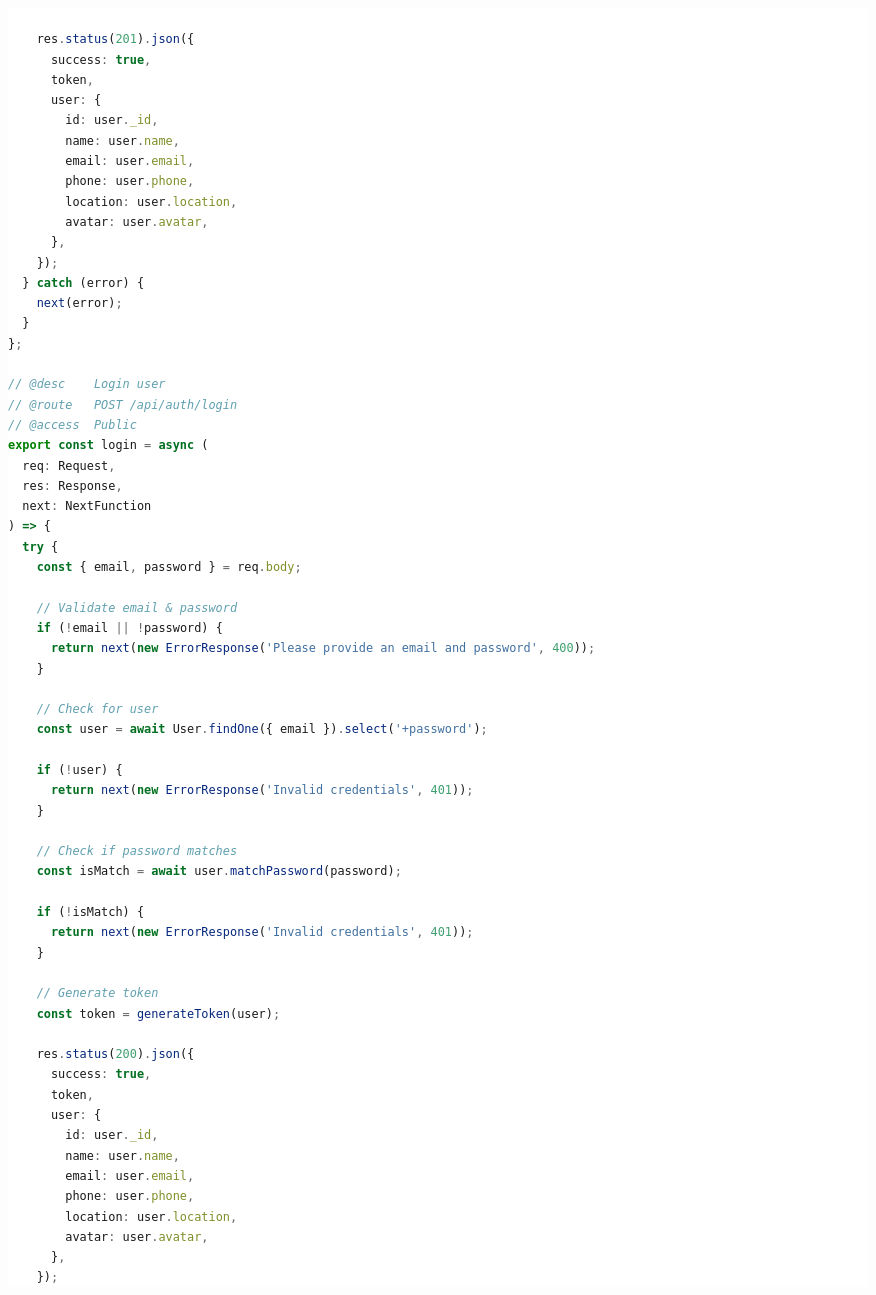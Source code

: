 ```typescript

    res.status(201).json({
      success: true,
      token,
      user: {
        id: user._id,
        name: user.name,
        email: user.email,
        phone: user.phone,
        location: user.location,
        avatar: user.avatar,
      },
    });
  } catch (error) {
    next(error);
  }
};

// @desc    Login user
// @route   POST /api/auth/login
// @access  Public
export const login = async (
  req: Request,
  res: Response,
  next: NextFunction
) => {
  try {
    const { email, password } = req.body;

    // Validate email & password
    if (!email || !password) {
      return next(new ErrorResponse('Please provide an email and password', 400));
    }

    // Check for user
    const user = await User.findOne({ email }).select('+password');

    if (!user) {
      return next(new ErrorResponse('Invalid credentials', 401));
    }

    // Check if password matches
    const isMatch = await user.matchPassword(password);

    if (!isMatch) {
      return next(new ErrorResponse('Invalid credentials', 401));
    }

    // Generate token
    const token = generateToken(user);

    res.status(200).json({
      success: true,
      token,
      user: {
        id: user._id,
        name: user.name,
        email: user.email,
        phone: user.phone,
        location: user.location,
        avatar: user.avatar,
      },
    });
```